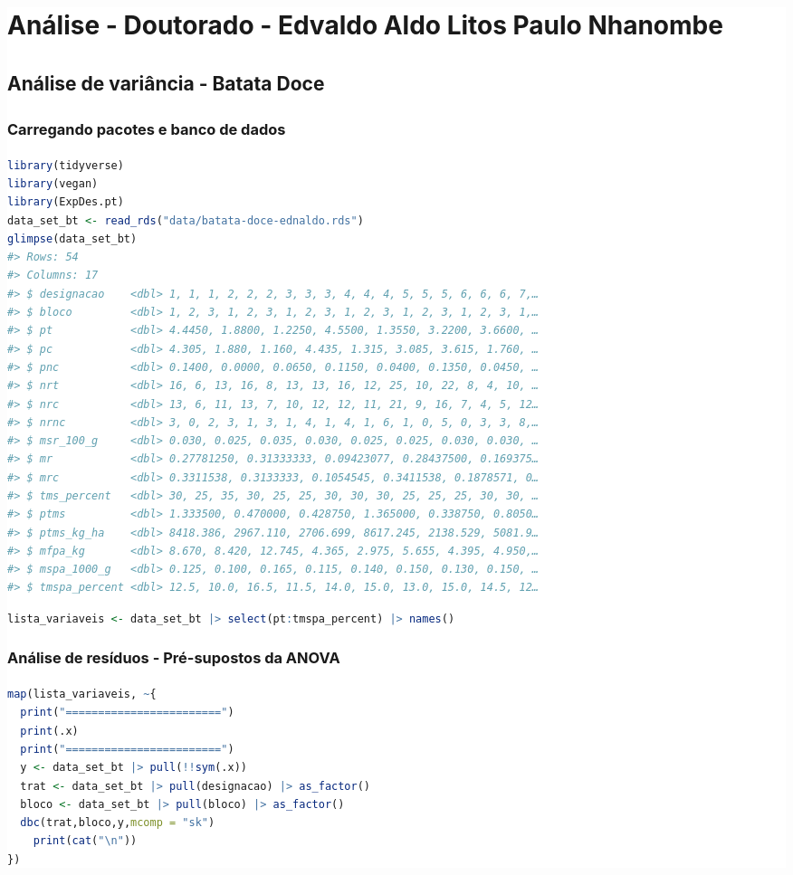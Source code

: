 


# Análise - Doutorado - Edvaldo Aldo Litos Paulo Nhanombe

## Análise de variância - Batata Doce

### Carregando pacotes e banco de dados

``` r
library(tidyverse)
library(vegan)
library(ExpDes.pt)
data_set_bt <- read_rds("data/batata-doce-ednaldo.rds")
glimpse(data_set_bt)
#> Rows: 54
#> Columns: 17
#> $ designacao    <dbl> 1, 1, 1, 2, 2, 2, 3, 3, 3, 4, 4, 4, 5, 5, 5, 6, 6, 6, 7,…
#> $ bloco         <dbl> 1, 2, 3, 1, 2, 3, 1, 2, 3, 1, 2, 3, 1, 2, 3, 1, 2, 3, 1,…
#> $ pt            <dbl> 4.4450, 1.8800, 1.2250, 4.5500, 1.3550, 3.2200, 3.6600, …
#> $ pc            <dbl> 4.305, 1.880, 1.160, 4.435, 1.315, 3.085, 3.615, 1.760, …
#> $ pnc           <dbl> 0.1400, 0.0000, 0.0650, 0.1150, 0.0400, 0.1350, 0.0450, …
#> $ nrt           <dbl> 16, 6, 13, 16, 8, 13, 13, 16, 12, 25, 10, 22, 8, 4, 10, …
#> $ nrc           <dbl> 13, 6, 11, 13, 7, 10, 12, 12, 11, 21, 9, 16, 7, 4, 5, 12…
#> $ nrnc          <dbl> 3, 0, 2, 3, 1, 3, 1, 4, 1, 4, 1, 6, 1, 0, 5, 0, 3, 3, 8,…
#> $ msr_100_g     <dbl> 0.030, 0.025, 0.035, 0.030, 0.025, 0.025, 0.030, 0.030, …
#> $ mr            <dbl> 0.27781250, 0.31333333, 0.09423077, 0.28437500, 0.169375…
#> $ mrc           <dbl> 0.3311538, 0.3133333, 0.1054545, 0.3411538, 0.1878571, 0…
#> $ tms_percent   <dbl> 30, 25, 35, 30, 25, 25, 30, 30, 30, 25, 25, 25, 30, 30, …
#> $ ptms          <dbl> 1.333500, 0.470000, 0.428750, 1.365000, 0.338750, 0.8050…
#> $ ptms_kg_ha    <dbl> 8418.386, 2967.110, 2706.699, 8617.245, 2138.529, 5081.9…
#> $ mfpa_kg       <dbl> 8.670, 8.420, 12.745, 4.365, 2.975, 5.655, 4.395, 4.950,…
#> $ mspa_1000_g   <dbl> 0.125, 0.100, 0.165, 0.115, 0.140, 0.150, 0.130, 0.150, …
#> $ tmspa_percent <dbl> 12.5, 10.0, 16.5, 11.5, 14.0, 15.0, 13.0, 15.0, 14.5, 12…
```

``` r
lista_variaveis <- data_set_bt |> select(pt:tmspa_percent) |> names()
```

### Análise de resíduos - Pré-supostos da ANOVA

``` r
map(lista_variaveis, ~{
  print("========================")
  print(.x)
  print("========================")
  y <- data_set_bt |> pull(!!sym(.x))
  trat <- data_set_bt |> pull(designacao) |> as_factor()
  bloco <- data_set_bt |> pull(bloco) |> as_factor()
  dbc(trat,bloco,y,mcomp = "sk")
    print(cat("\n"))
})
```
